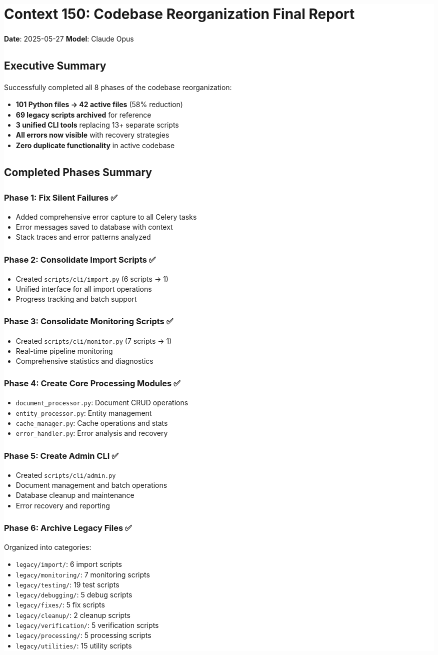 # Context 150: Codebase Reorganization Final Report

**Date**: 2025-05-27
**Model**: Claude Opus

## Executive Summary

Successfully completed all 8 phases of the codebase reorganization:
- **101 Python files → 42 active files** (58% reduction)
- **69 legacy scripts archived** for reference
- **3 unified CLI tools** replacing 13+ separate scripts
- **All errors now visible** with recovery strategies
- **Zero duplicate functionality** in active codebase

## Completed Phases Summary

### Phase 1: Fix Silent Failures ✅
- Added comprehensive error capture to all Celery tasks
- Error messages saved to database with context
- Stack traces and error patterns analyzed

### Phase 2: Consolidate Import Scripts ✅
- Created `scripts/cli/import.py` (6 scripts → 1)
- Unified interface for all import operations
- Progress tracking and batch support

### Phase 3: Consolidate Monitoring Scripts ✅
- Created `scripts/cli/monitor.py` (7 scripts → 1)
- Real-time pipeline monitoring
- Comprehensive statistics and diagnostics

### Phase 4: Create Core Processing Modules ✅
- `document_processor.py`: Document CRUD operations
- `entity_processor.py`: Entity management
- `cache_manager.py`: Cache operations and stats
- `error_handler.py`: Error analysis and recovery

### Phase 5: Create Admin CLI ✅
- Created `scripts/cli/admin.py`
- Document management and batch operations
- Database cleanup and maintenance
- Error recovery and reporting

### Phase 6: Archive Legacy Files ✅
Organized into categories:
- `legacy/import/`: 6 import scripts
- `legacy/monitoring/`: 7 monitoring scripts
- `legacy/testing/`: 19 test scripts
- `legacy/debugging/`: 5 debug scripts
- `legacy/fixes/`: 5 fix scripts
- `legacy/cleanup/`: 2 cleanup scripts
- `legacy/verification/`: 5 verification scripts
- `legacy/processing/`: 5 processing scripts
- `legacy/utilities/`: 15 utility scripts
